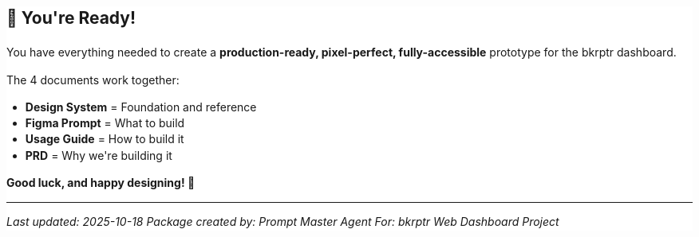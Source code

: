 
## 🎉 You're Ready!

You have everything needed to create a **production-ready, pixel-perfect, fully-accessible** prototype for the bkrptr dashboard.

The 4 documents work together:
- **Design System** = Foundation and reference
- **Figma Prompt** = What to build
- **Usage Guide** = How to build it
- **PRD** = Why we're building it

**Good luck, and happy designing! 🎨**

---

*Last updated: 2025-10-18*
*Package created by: Prompt Master Agent*
*For: bkrptr Web Dashboard Project*
